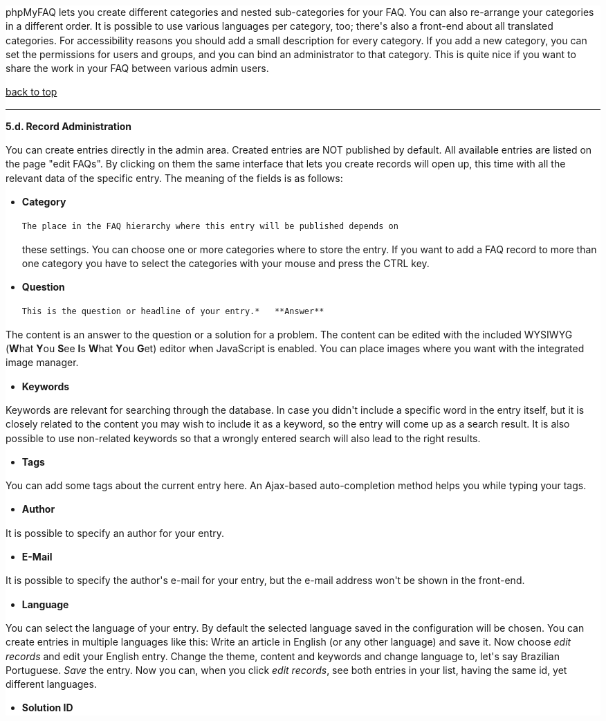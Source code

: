 phpMyFAQ lets you create different categories and nested sub-categories for
    your FAQ. You can also re-arrange your categories in a different order. It is
    possible to use various languages per category, too; there's also a front-end about
    all translated categories. For accessibility reasons you should add a small description
    for every category. If you add a new category, you can set the permissions for
    users and groups, and you can bind an administrator to that category. This is
    quite nice if you want to share the work in your FAQ between various admin users.

[back to top](#top)

* * *

**<a name="5d"></a>5.d. Record Administration**

You can create entries directly in the admin area. Created entries are NOT
    published by default. All available entries are listed on the page "edit FAQs".
    By clicking on them the same interface that lets you create records will open up,
    this time with all the relevant data of the specific entry. The meaning of the
    fields is as follows:

*   **Category**

        The place in the FAQ hierarchy where this entry will be published depends on
    these settings. You can choose one or more categories where to store the entry.
    If you want to add a FAQ record to more than one category you have to select
    the categories with your mouse and press the CTRL key.
*   **Question**

        This is the question or headline of your entry.*   **Answer**
The content is an answer to the question or a
    solution for a problem. The content can be edited with the included WYSIWYG
    (**W**hat **Y**ou **S**ee **I**s
    **W**hat **Y**ou **G**et) editor when
    JavaScript is enabled. You can place images where you want with the integrated
    image manager.
*   **Keywords**

Keywords are relevant for searching through the database. In case you didn't
include a specific word in the entry itself, but it is closely related to the
content you may wish to include it as a keyword, so the entry will come up as a
search result. It is also possible to use non-related keywords so that a wrongly
entered search will also lead to the right results.
*   **Tags**

You can add some tags about the current entry here. An Ajax-based auto-completion
    method helps you while typing your tags.
*   **Author**

It is possible to specify an author for your entry.
*   **E-Mail**

It is possible to specify the author's e-mail for your entry, but the e-mail
    address won't be shown in the front-end.
*   **Language**

You can select the language of your entry. By default the selected language saved
    in the configuration will be chosen. You can create entries in multiple languages
    like this: Write an article in English (or any other language) and save it. Now
    choose _edit records_ and edit your English entry. Change the theme, content
    and keywords and change language to, let's say Brazilian Portuguese. _Save_
    the entry. Now you can, when you click _edit records_, see both entries in
    your list, having the same id, yet different languages.
*   **Solution ID**
